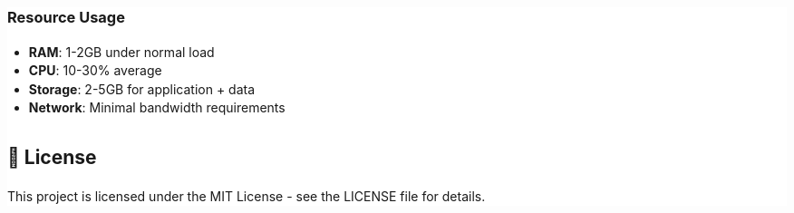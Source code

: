 ### Resource Usage
- **RAM**: 1-2GB under normal load
- **CPU**: 10-30% average
- **Storage**: 2-5GB for application + data
- **Network**: Minimal bandwidth requirements

## 📝 License

This project is licensed under the MIT License - see the LICENSE file for details.
